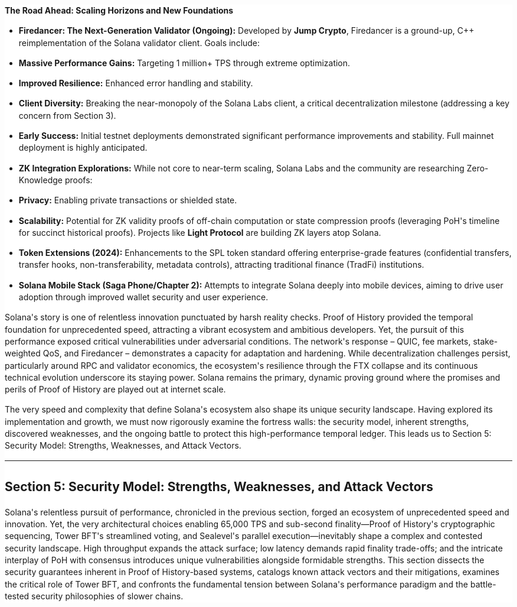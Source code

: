 **The Road Ahead: Scaling Horizons and New Foundations**

*   **Firedancer: The Next-Generation Validator (Ongoing):** Developed by **Jump Crypto**, Firedancer is a ground-up, C++ reimplementation of the Solana validator client. Goals include:

*   **Massive Performance Gains:** Targeting 1 million+ TPS through extreme optimization.

*   **Improved Resilience:** Enhanced error handling and stability.

*   **Client Diversity:** Breaking the near-monopoly of the Solana Labs client, a critical decentralization milestone (addressing a key concern from Section 3).

*   **Early Success:** Initial testnet deployments demonstrated significant performance improvements and stability. Full mainnet deployment is highly anticipated.

*   **ZK Integration Explorations:** While not core to near-term scaling, Solana Labs and the community are researching Zero-Knowledge proofs:

*   **Privacy:** Enabling private transactions or shielded state.

*   **Scalability:** Potential for ZK validity proofs of off-chain computation or state compression proofs (leveraging PoH's timeline for succinct historical proofs). Projects like **Light Protocol** are building ZK layers atop Solana.

*   **Token Extensions (2024):** Enhancements to the SPL token standard offering enterprise-grade features (confidential transfers, transfer hooks, non-transferability, metadata controls), attracting traditional finance (TradFi) institutions.

*   **Solana Mobile Stack (Saga Phone/Chapter 2):** Attempts to integrate Solana deeply into mobile devices, aiming to drive user adoption through improved wallet security and user experience.

Solana's story is one of relentless innovation punctuated by harsh reality checks. Proof of History provided the temporal foundation for unprecedented speed, attracting a vibrant ecosystem and ambitious developers. Yet, the pursuit of this performance exposed critical vulnerabilities under adversarial conditions. The network's response – QUIC, fee markets, stake-weighted QoS, and Firedancer – demonstrates a capacity for adaptation and hardening. While decentralization challenges persist, particularly around RPC and validator economics, the ecosystem's resilience through the FTX collapse and its continuous technical evolution underscore its staying power. Solana remains the primary, dynamic proving ground where the promises and perils of Proof of History are played out at internet scale.

The very speed and complexity that define Solana's ecosystem also shape its unique security landscape. Having explored its implementation and growth, we must now rigorously examine the fortress walls: the security model, inherent strengths, discovered weaknesses, and the ongoing battle to protect this high-performance temporal ledger. This leads us to Section 5: Security Model: Strengths, Weaknesses, and Attack Vectors.



---





## Section 5: Security Model: Strengths, Weaknesses, and Attack Vectors

Solana's relentless pursuit of performance, chronicled in the previous section, forged an ecosystem of unprecedented speed and innovation. Yet, the very architectural choices enabling 65,000 TPS and sub-second finality—Proof of History's cryptographic sequencing, Tower BFT's streamlined voting, and Sealevel's parallel execution—inevitably shape a complex and contested security landscape. High throughput expands the attack surface; low latency demands rapid finality trade-offs; and the intricate interplay of PoH with consensus introduces unique vulnerabilities alongside formidable strengths. This section dissects the security guarantees inherent in Proof of History-based systems, catalogs known attack vectors and their mitigations, examines the critical role of Tower BFT, and confronts the fundamental tension between Solana's performance paradigm and the battle-tested security philosophies of slower chains.
